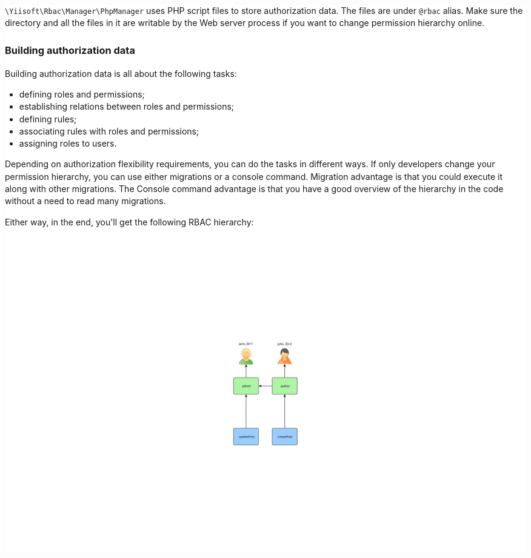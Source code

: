 `\Yiisoft\Rbac\Manager\PhpManager` uses PHP script files to store authorization data.
The files are under `@rbac` alias.
Make sure the directory and all the files in it are writable by the Web server process if you want to change permission
hierarchy online.

### Building authorization data <span id="generating-rbac-data"></span>

Building authorization data is all about the following tasks:

- defining roles and permissions;
- establishing relations between roles and permissions;
- defining rules;
- associating rules with roles and permissions;
- assigning roles to users.

Depending on authorization flexibility requirements, you can do the tasks in different ways.
If only developers change your permission hierarchy, you can use either migrations or a console command.
Migration advantage is that you could execute it along with other migrations.
The Console command advantage is that you have a good overview of the hierarchy in the code without a need
to read many migrations.

Either way, in the end, you'll get the following RBAC hierarchy:

![Simple RBAC hierarchy](img/rbac-hierarchy-1.svg "Simple RBAC hierarchy")
